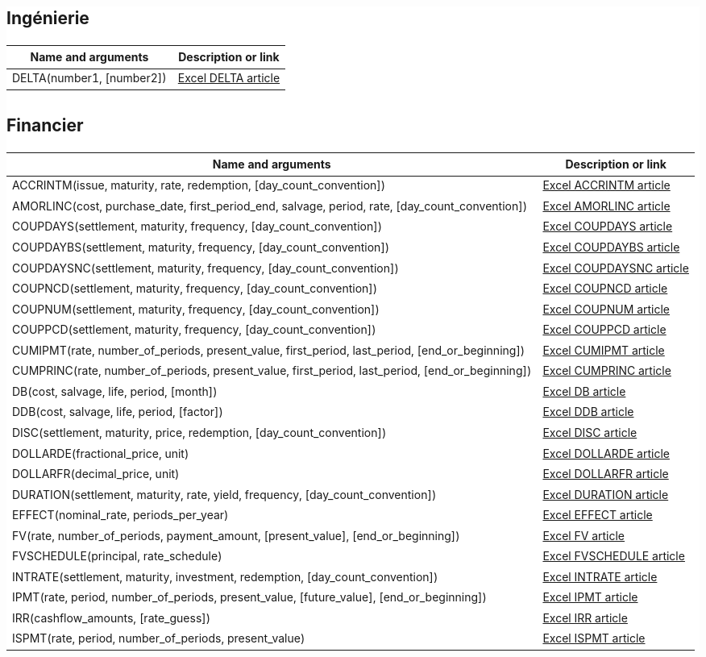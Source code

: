 ## Ingénierie

Name and arguments | Description or link  
---|---  
DELTA(number1, [number2]) | [Excel DELTA article](https://support.microsoft.com/office/delta-function-2f763672-c959-4e07-ac33-fe03220ba432)  
  
## Financier

Name and arguments | Description or link  
---|---  
ACCRINTM(issue, maturity, rate, redemption, [day_count_convention]) | [Excel ACCRINTM article](https://support.microsoft.com/office/accrintm-function-f62f01f9-5754-4cc4-805b-0e70199328a7)  
AMORLINC(cost, purchase_date, first_period_end, salvage, period, rate, [day_count_convention]) | [Excel AMORLINC article](https://support.microsoft.com/office/amorlinc-function-7d417b45-f7f5-4dba-a0a5-3451a81079a8)  
COUPDAYS(settlement, maturity, frequency, [day_count_convention]) | [Excel COUPDAYS article](https://support.microsoft.com/office/coupdays-function-cc64380b-315b-4e7b-950c-b30b0a76f671)  
COUPDAYBS(settlement, maturity, frequency, [day_count_convention]) | [Excel COUPDAYBS article](https://support.microsoft.com/office/coupdaybs-function-eb9a8dfb-2fb2-4c61-8e5d-690b320cf872)  
COUPDAYSNC(settlement, maturity, frequency, [day_count_convention]) | [Excel COUPDAYSNC article](https://support.microsoft.com/office/coupdaysnc-function-5ab3f0b2-029f-4a8b-bb65-47d525eea547)  
COUPNCD(settlement, maturity, frequency, [day_count_convention]) | [Excel COUPNCD article](https://support.microsoft.com/office/coupncd-function-fd962fef-506b-4d9d-8590-16df5393691f)  
COUPNUM(settlement, maturity, frequency, [day_count_convention]) | [Excel COUPNUM article](https://support.microsoft.com/office/coupnum-function-a90af57b-de53-4969-9c99-dd6139db2522)  
COUPPCD(settlement, maturity, frequency, [day_count_convention]) | [Excel COUPPCD article](https://support.microsoft.com/office/couppcd-function-2eb50473-6ee9-4052-a206-77a9a385d5b3)  
CUMIPMT(rate, number_of_periods, present_value, first_period, last_period, [end_or_beginning]) | [Excel CUMIPMT article](https://support.microsoft.com/office/cumipmt-function-61067bb0-9016-427d-b95b-1a752af0e606)  
CUMPRINC(rate, number_of_periods, present_value, first_period, last_period, [end_or_beginning]) | [Excel CUMPRINC article](https://support.microsoft.com/office/cumprinc-function-94a4516d-bd65-41a1-bc16-053a6af4c04d)  
DB(cost, salvage, life, period, [month]) | [Excel DB article](https://support.microsoft.com/office/db-function-354e7d28-5f93-4ff1-8a52-eb4ee549d9d7)  
DDB(cost, salvage, life, period, [factor]) | [Excel DDB article](https://support.microsoft.com/office/ddb-function-519a7a37-8772-4c96-85c0-ed2c209717a5)  
DISC(settlement, maturity, price, redemption, [day_count_convention]) | [Excel DISC article](https://support.microsoft.com/office/disc-function-71fce9f3-3f05-4acf-a5a3-eac6ef4daa53)  
DOLLARDE(fractional_price, unit) | [Excel DOLLARDE article](https://support.microsoft.com/office/dollarde-function-db85aab0-1677-428a-9dfd-a38476693427)  
DOLLARFR(decimal_price, unit) | [Excel DOLLARFR article](https://support.microsoft.com/office/dollarfr-function-0835d163-3023-4a33-9824-3042c5d4f495)  
DURATION(settlement, maturity, rate, yield, frequency, [day_count_convention]) | [Excel DURATION article](https://support.microsoft.com/office/duration-function-b254ea57-eadc-4602-a86a-c8e369334038)  
EFFECT(nominal_rate, periods_per_year) | [Excel EFFECT article](https://support.microsoft.com/office/effect-function-910d4e4c-79e2-4009-95e6-507e04f11bc4)  
FV(rate, number_of_periods, payment_amount, [present_value], [end_or_beginning]) | [Excel FV article](https://support.microsoft.com/office/fv-function-2eef9f44-a084-4c61-bdd8-4fe4bb1b71b3)  
FVSCHEDULE(principal, rate_schedule) | [Excel FVSCHEDULE article](https://support.microsoft.com/office/fvschedule-function-bec29522-bd87-4082-bab9-a241f3fb251d)  
INTRATE(settlement, maturity, investment, redemption, [day_count_convention]) | [Excel INTRATE article](https://support.microsoft.com/office/intrate-function-5cb34dde-a221-4cb6-b3eb-0b9e55e1316f)  
IPMT(rate, period, number_of_periods, present_value, [future_value], [end_or_beginning]) | [Excel IPMT article](https://support.microsoft.com/office/ipmt-function-5cce0ad6-8402-4a41-8d29-61a0b054cb6f)  
IRR(cashflow_amounts, [rate_guess]) | [Excel IRR article](https://support.microsoft.com/office/irr-function-64925eaa-9988-495b-b290-3ad0c163c1bc)  
ISPMT(rate, period, number_of_periods, present_value) | [Excel ISPMT article](https://support.microsoft.com/office/ispmt-function-fa58adb6-9d39-4ce0-8f43-75399cea56cc)  